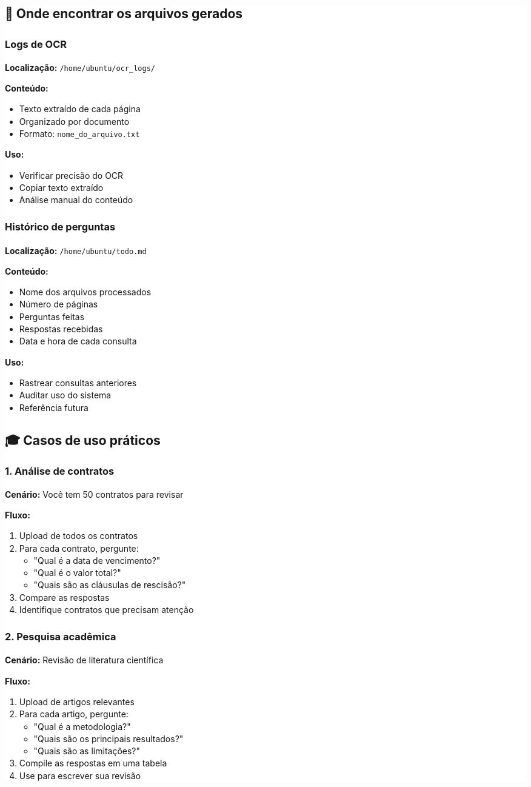 ## 📁 Onde encontrar os arquivos gerados

### Logs de OCR

**Localização:** `/home/ubuntu/ocr_logs/`

**Conteúdo:**
- Texto extraído de cada página
- Organizado por documento
- Formato: `nome_do_arquivo.txt`

**Uso:**
- Verificar precisão do OCR
- Copiar texto extraído
- Análise manual do conteúdo

### Histórico de perguntas

**Localização:** `/home/ubuntu/todo.md`

**Conteúdo:**
- Nome dos arquivos processados
- Número de páginas
- Perguntas feitas
- Respostas recebidas
- Data e hora de cada consulta

**Uso:**
- Rastrear consultas anteriores
- Auditar uso do sistema
- Referência futura

## 🎓 Casos de uso práticos

### 1. Análise de contratos

**Cenário:** Você tem 50 contratos para revisar

**Fluxo:**
1. Upload de todos os contratos
2. Para cada contrato, pergunte:
   - "Qual é a data de vencimento?"
   - "Qual é o valor total?"
   - "Quais são as cláusulas de rescisão?"
3. Compare as respostas
4. Identifique contratos que precisam atenção

### 2. Pesquisa acadêmica

**Cenário:** Revisão de literatura científica

**Fluxo:**
1. Upload de artigos relevantes
2. Para cada artigo, pergunte:
   - "Qual é a metodologia?"
   - "Quais são os principais resultados?"
   - "Quais são as limitações?"
3. Compile as respostas em uma tabela
4. Use para escrever sua revisão
